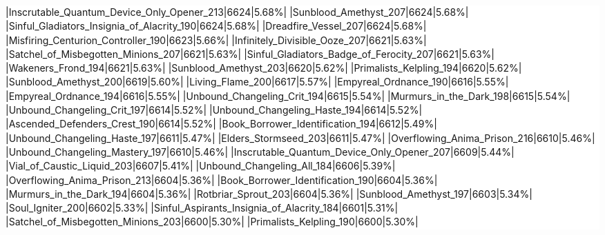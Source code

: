 |Inscrutable_Quantum_Device_Only_Opener_213|6624|5.68%|
|Sunblood_Amethyst_207|6624|5.68%|
|Sinful_Gladiators_Insignia_of_Alacrity_190|6624|5.68%|
|Dreadfire_Vessel_207|6624|5.68%|
|Misfiring_Centurion_Controller_190|6623|5.66%|
|Infinitely_Divisible_Ooze_207|6621|5.63%|
|Satchel_of_Misbegotten_Minions_207|6621|5.63%|
|Sinful_Gladiators_Badge_of_Ferocity_207|6621|5.63%|
|Wakeners_Frond_194|6621|5.63%|
|Sunblood_Amethyst_203|6620|5.62%|
|Primalists_Kelpling_194|6620|5.62%|
|Sunblood_Amethyst_200|6619|5.60%|
|Living_Flame_200|6617|5.57%|
|Empyreal_Ordnance_190|6616|5.55%|
|Empyreal_Ordnance_194|6616|5.55%|
|Unbound_Changeling_Crit_194|6615|5.54%|
|Murmurs_in_the_Dark_198|6615|5.54%|
|Unbound_Changeling_Crit_197|6614|5.52%|
|Unbound_Changeling_Haste_194|6614|5.52%|
|Ascended_Defenders_Crest_190|6614|5.52%|
|Book_Borrower_Identification_194|6612|5.49%|
|Unbound_Changeling_Haste_197|6611|5.47%|
|Elders_Stormseed_203|6611|5.47%|
|Overflowing_Anima_Prison_216|6610|5.46%|
|Unbound_Changeling_Mastery_197|6610|5.46%|
|Inscrutable_Quantum_Device_Only_Opener_207|6609|5.44%|
|Vial_of_Caustic_Liquid_203|6607|5.41%|
|Unbound_Changeling_All_184|6606|5.39%|
|Overflowing_Anima_Prison_213|6604|5.36%|
|Book_Borrower_Identification_190|6604|5.36%|
|Murmurs_in_the_Dark_194|6604|5.36%|
|Rotbriar_Sprout_203|6604|5.36%|
|Sunblood_Amethyst_197|6603|5.34%|
|Soul_Igniter_200|6602|5.33%|
|Sinful_Aspirants_Insignia_of_Alacrity_184|6601|5.31%|
|Satchel_of_Misbegotten_Minions_203|6600|5.30%|
|Primalists_Kelpling_190|6600|5.30%|